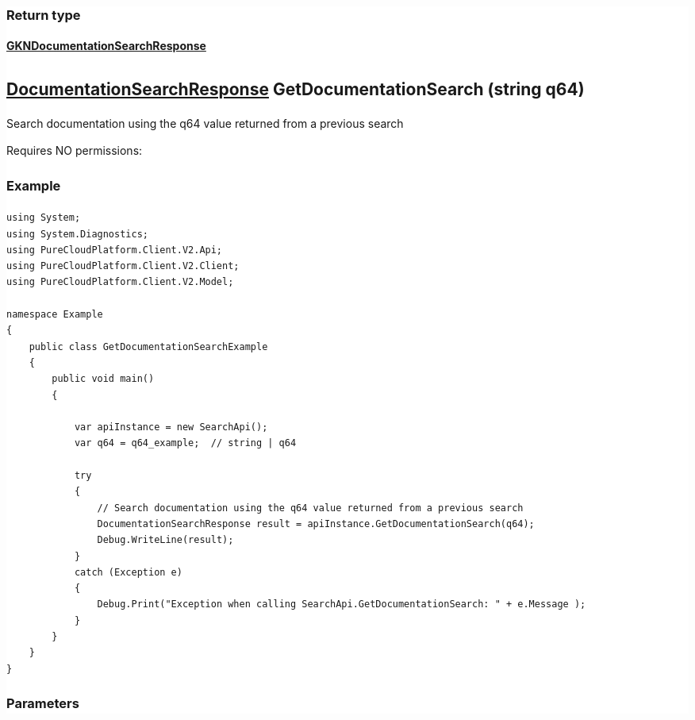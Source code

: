 ### Return type

[**GKNDocumentationSearchResponse**](GKNDocumentationSearchResponse.html)

<a name="getdocumentationsearch"></a>

## [**DocumentationSearchResponse**](DocumentationSearchResponse.html) GetDocumentationSearch (string q64)



Search documentation using the q64 value returned from a previous search



Requires NO permissions: 


### Example
```{"language":"csharp"}
using System;
using System.Diagnostics;
using PureCloudPlatform.Client.V2.Api;
using PureCloudPlatform.Client.V2.Client;
using PureCloudPlatform.Client.V2.Model;

namespace Example
{
    public class GetDocumentationSearchExample
    {
        public void main()
        { 

            var apiInstance = new SearchApi();
            var q64 = q64_example;  // string | q64

            try
            { 
                // Search documentation using the q64 value returned from a previous search
                DocumentationSearchResponse result = apiInstance.GetDocumentationSearch(q64);
                Debug.WriteLine(result);
            }
            catch (Exception e)
            {
                Debug.Print("Exception when calling SearchApi.GetDocumentationSearch: " + e.Message );
            }
        }
    }
}
```

### Parameters
